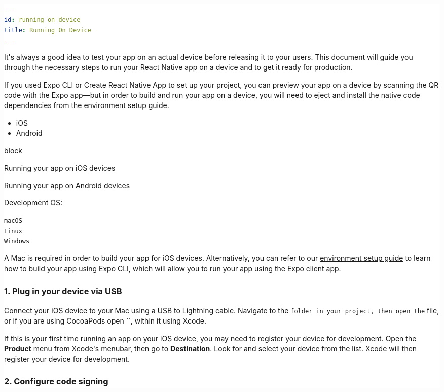 ```yaml
---
id: running-on-device
title: Running On Device
---
```


It's always a good idea to test your app on an actual device before releasing it to your users. This document will guide you through the necessary steps to run your React Native app on a device and to get it ready for production.

If you used Expo CLI or Create React Native App to set up your project, you can preview your app on a device by scanning the QR code with the Expo app—but in order to build and run your app on a device, you will need to eject and install the native code dependencies from the [environment setup guide](environment-setup).

<div className="toggler">
  <ul role="tablist" id="toggle-platform">
    <li id="ios" className="button-ios" aria-selected="false" role="tab" tabIndex={0} aria-controls="iostab" onClick="displayTab('platform', 'ios')">
      iOS
    </li>
    <li id="android" className="button-android" aria-selected="false" role="tab" tabIndex={0} aria-controls="androidtab" onClick="displayTab('platform', 'android')">
      Android
    </li>
  </ul>
</div>

block

Running your app on iOS devices

Running your app on Android devices

Development OS:

    macOS
    Linux
    Windows

A Mac is required in order to build your app for iOS devices. Alternatively, you can refer to our [environment setup guide](environment-setup) to learn how to build your app using Expo CLI, which will allow you to run your app using the Expo client app.

### 1. Plug in your device via USB

Connect your iOS device to your Mac using a USB to Lightning cable. Navigate to the `folder in your project, then open the` file, or if you are using CocoaPods open ``, within it using Xcode.

If this is your first time running an app on your iOS device, you may need to register your device for development. Open the **Product** menu from Xcode's menubar, then go to **Destination**. Look for and select your device from the list. Xcode will then register your device for development.

### 2. Configure code signing
